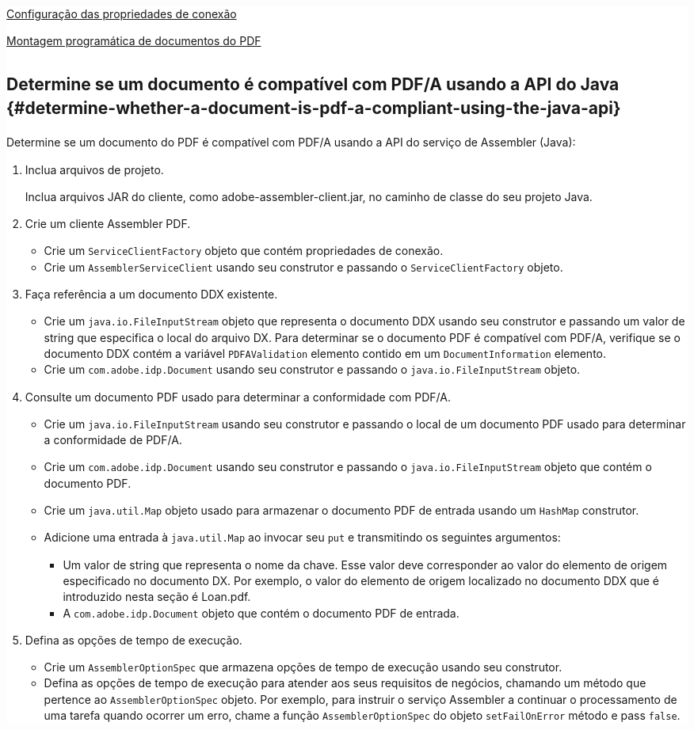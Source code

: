 [Configuração das propriedades de conexão](/help/forms/developing/invoking-aem-forms-using-java.md#setting-connection-properties)

[Montagem programática de documentos do PDF](/help/forms/developing/programmatically-assembling-pdf-documents.md)

## Determine se um documento é compatível com PDF/A usando a API do Java {#determine-whether-a-document-is-pdf-a-compliant-using-the-java-api}

Determine se um documento do PDF é compatível com PDF/A usando a API do serviço de Assembler (Java):

1. Inclua arquivos de projeto.

   Inclua arquivos JAR do cliente, como adobe-assembler-client.jar, no caminho de classe do seu projeto Java.

1. Crie um cliente Assembler PDF.

   * Crie um `ServiceClientFactory` objeto que contém propriedades de conexão.
   * Crie um `AssemblerServiceClient` usando seu construtor e passando o `ServiceClientFactory` objeto.

1. Faça referência a um documento DDX existente.

   * Crie um `java.io.FileInputStream` objeto que representa o documento DDX usando seu construtor e passando um valor de string que especifica o local do arquivo DX. Para determinar se o documento PDF é compatível com PDF/A, verifique se o documento DDX contém a variável `PDFAValidation` elemento contido em um `DocumentInformation` elemento.
   * Crie um `com.adobe.idp.Document` usando seu construtor e passando o `java.io.FileInputStream` objeto.

1. Consulte um documento PDF usado para determinar a conformidade com PDF/A.

   * Crie um `java.io.FileInputStream` usando seu construtor e passando o local de um documento PDF usado para determinar a conformidade de PDF/A.
   * Crie um `com.adobe.idp.Document` usando seu construtor e passando o `java.io.FileInputStream` objeto que contém o documento PDF.
   * Crie um `java.util.Map` objeto usado para armazenar o documento PDF de entrada usando um `HashMap` construtor.
   * Adicione uma entrada à `java.util.Map` ao invocar seu `put` e transmitindo os seguintes argumentos:

      * Um valor de string que representa o nome da chave. Esse valor deve corresponder ao valor do elemento de origem especificado no documento DX. Por exemplo, o valor do elemento de origem localizado no documento DDX que é introduzido nesta seção é Loan.pdf.
      * A `com.adobe.idp.Document` objeto que contém o documento PDF de entrada.

1. Defina as opções de tempo de execução.

   * Crie um `AssemblerOptionSpec` que armazena opções de tempo de execução usando seu construtor.
   * Defina as opções de tempo de execução para atender aos seus requisitos de negócios, chamando um método que pertence ao `AssemblerOptionSpec` objeto. Por exemplo, para instruir o serviço Assembler a continuar o processamento de uma tarefa quando ocorrer um erro, chame a função `AssemblerOptionSpec` do objeto `setFailOnError` método e pass `false`.
